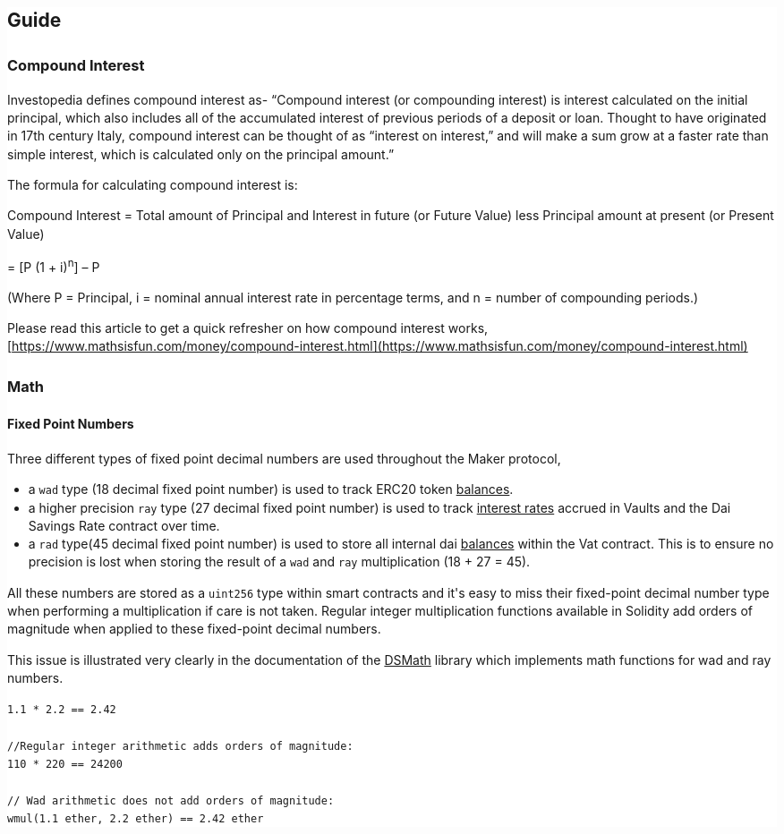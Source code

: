 ## Guide

### Compound Interest

Investopedia defines compound interest as- “Compound interest (or compounding interest) is interest calculated on the initial principal, which also includes all of the accumulated interest of previous periods of a deposit or loan. Thought to have originated in 17th century Italy, compound interest can be thought of as “interest on interest,” and will make a sum grow at a faster rate than simple interest, which is calculated only on the principal amount.”

The formula for calculating compound interest is:

Compound Interest = Total amount of Principal and Interest in future (or Future Value) less Principal amount at present (or Present Value)

= [P (1 + i)<sup>n</sup>] – P

(Where P = Principal, i = nominal annual interest rate in percentage terms, and n = number of compounding periods.)

Please read this article to get a quick refresher on how compound interest works, [https://www.mathsisfun.com/money/compound-interest.html](https://www.mathsisfun.com/money/compound-interest.html)

### Math

#### Fixed Point Numbers

Three different types of fixed point decimal numbers are used throughout the Maker protocol,

- a `wad` type (18 decimal fixed point number) is used to track ERC20 token [balances](https://github.com/makerdao/dss/blob/17be7db1c663d8069308c6b78fa5c5f9d71134a3/src/dai.sol#L82).
- a higher precision `ray` type (27 decimal fixed point number) is used to track [interest rates](https://github.com/makerdao/dss/blob/17be7db1c663d8069308c6b78fa5c5f9d71134a3/src/vat.sol#L37) accrued in Vaults and the Dai Savings Rate contract over time.
- a `rad` type(45 decimal fixed point number) is used to store all internal dai [balances](https://github.com/makerdao/dss/blob/17be7db1c663d8069308c6b78fa5c5f9d71134a3/src/vat.sol#L50) within the Vat contract. This is to ensure no precision is lost when storing the result of a `wad` and `ray` multiplication (18 + 27 = 45).

All these numbers are stored as a `uint256` type within smart contracts and it's easy to miss their fixed-point decimal number type when performing a multiplication if care is not taken. Regular integer multiplication functions available in Solidity add orders of magnitude when applied to these fixed-point decimal numbers.

This issue is illustrated very clearly in the documentation of the [DSMath](http://github.com/dapphub/ds-math) library which implements math functions for wad and ray numbers.

```text
1.1 * 2.2 == 2.42

//Regular integer arithmetic adds orders of magnitude:
110 * 220 == 24200

// Wad arithmetic does not add orders of magnitude:
wmul(1.1 ether, 2.2 ether) == 2.42 ether
```
